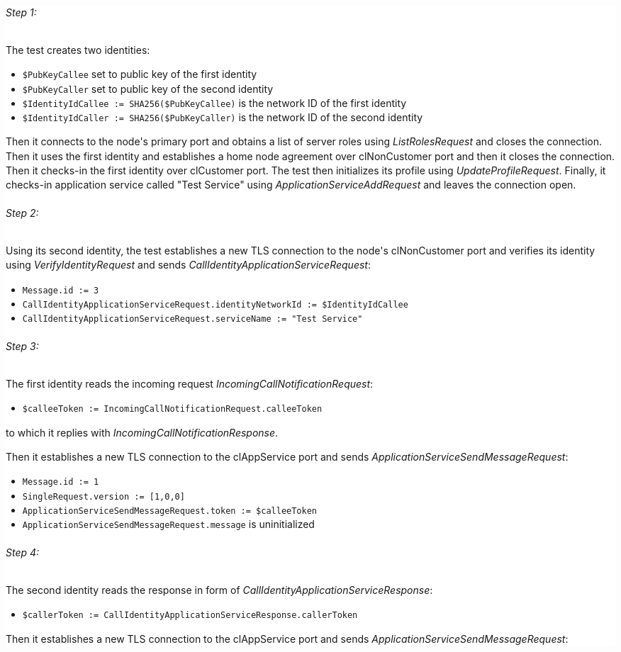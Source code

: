 
###### Step 1:

The test creates two identities:

  * `$PubKeyCallee` set to public key of the first identity
  * `$PubKeyCaller` set to public key of the second identity
  * `$IdentityIdCallee := SHA256($PubKeyCallee)` is the network ID of the first identity
  * `$IdentityIdCaller := SHA256($PubKeyCaller)` is the network ID of the second identity

Then it connects to the node's primary port and obtains a list of server roles using *ListRolesRequest* 
and closes the connection. Then it uses the first identity and establishes a home node agreement over 
clNonCustomer port and then it closes the connection. Then it checks-in the first identity over clCustomer 
port. The test then initializes its profile using *UpdateProfileRequest*. Finally, it checks-in 
application service called "Test Service" using *ApplicationServiceAddRequest* and leaves the connection 
open. 


###### Step 2:

Using its second identity, the test establishes a new TLS connection to the node's clNonCustomer port 
and verifies its identity using *VerifyIdentityRequest* and sends *CallIdentityApplicationServiceRequest*:

  * `Message.id := 3`
  * `CallIdentityApplicationServiceRequest.identityNetworkId := $IdentityIdCallee`
  * `CallIdentityApplicationServiceRequest.serviceName := "Test Service"`


###### Step 3:

The first identity reads the incoming request *IncomingCallNotificationRequest*:

  * `$calleeToken := IncomingCallNotificationRequest.calleeToken`

to which it replies with *IncomingCallNotificationResponse*.

Then it establishes a new TLS connection to the clAppService port and sends *ApplicationServiceSendMessageRequest*:

  * `Message.id := 1`
  * `SingleRequest.version := [1,0,0]`
  * `ApplicationServiceSendMessageRequest.token := $calleeToken`
  * `ApplicationServiceSendMessageRequest.message` is uninitialized


###### Step 4:

The second identity reads the response in form of *CallIdentityApplicationServiceResponse*:

  * `$callerToken := CallIdentityApplicationServiceResponse.callerToken`

Then it establishes a new TLS connection to the clAppService port and sends *ApplicationServiceSendMessageRequest*:
